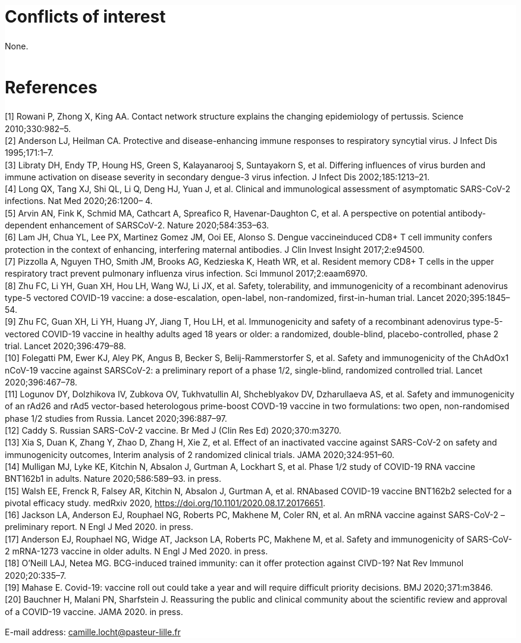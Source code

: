 # Conflicts of interest  

None.  

# References  

[1] Rowani P, Zhong X, King AA. Contact network structure explains the changing epidemiology of pertussis. Science 2010;330:982–5.   
[2] Anderson LJ, Heilman CA. Protective and disease-enhancing immune responses to respiratory syncytial virus. J Infect Dis 1995;171:1–7.   
[3] Libraty DH, Endy TP, Houng HS, Green S, Kalayanarooj S, Suntayakorn S, et al. Differing influences of virus burden and immune activation on disease severity in secondary dengue-3 virus infection. J Infect Dis 2002;185:1213–21.   
[4] Long QX, Tang XJ, Shi QL, Li Q, Deng HJ, Yuan J, et al. Clinical and immunological assessment of asymptomatic SARS-CoV-2 infections. Nat Med 2020;26:1200– 4.   
[5] Arvin AN, Fink K, Schmid MA, Cathcart A, Spreafico R, Havenar-Daughton C, et al. A perspective on potential antibody-dependent enhancement of SARSCoV-2. Nature 2020;584:353–63.   
[6] Lam JH, Chua YL, Lee PX, Martinez Gomez JM, Ooi EE, Alonso S. Dengue vaccineinduced $\mathrm{CD8+}$ T cell immunity confers protection in the context of enhancing, interfering maternal antibodies. J Clin Invest Insight 2017;2:e94500.   
[7] Pizzolla A, Nguyen THO, Smith JM, Brooks AG, Kedzieska K, Heath WR, et al. Resident memory $\mathrm{CD8+}$ T cells in the upper respiratory tract prevent pulmonary influenza virus infection. Sci Immunol 2017;2:eaam6970.   
[8] Zhu FC, Li YH, Guan XH, Hou LH, Wang WJ, Li JX, et al. Safety, tolerability, and immunogenicity of a recombinant adenovirus type-5 vectored COVID-19 vaccine: a dose-escalation, open-label, non-randomized, first-in-human trial. Lancet 2020;395:1845–54.   
[9] Zhu FC, Guan XH, Li YH, Huang JY, Jiang T, Hou LH, et al. Immunogenicity and safety of a recombinant adenovirus type-5-vectored COVID-19 vaccine in healthy adults aged 18 years or older: a randomized, double-blind, placebo-controlled, phase 2 trial. Lancet 2020;396:479–88.   
[10] Folegatti PM, Ewer KJ, Aley PK, Angus B, Becker S, Belij-Rammerstorfer S, et al. Safety and immunogenicity of the ChAdOx1 nCoV-19 vaccine against SARSCoV-2: a preliminary report of a phase 1/2, single-blind, randomized controlled trial. Lancet 2020;396:467–78.   
[11] Logunov DY, Dolzhikova IV, Zubkova OV, Tukhvatullin AI, Shcheblyakov DV, Dzharullaeva AS, et al. Safety and immunogenicity of an rAd26 and rAd5 vector-based heterologous prime-boost COVD-19 vaccine in two formulations: two open, non-randomised phase 1/2 studies from Russia. Lancet 2020;396:887–97.   
[12] Caddy S. Russian SARS-CoV-2 vaccine. Br Med J (Clin Res Ed) 2020;370:m3270.   
[13] Xia S, Duan K, Zhang Y, Zhao D, Zhang H, Xie Z, et al. Effect of an inactivated vaccine against SARS-CoV-2 on safety and immunogenicity outcomes, Interim analysis of 2 randomized clinical trials. JAMA 2020;324:951–60.   
[14] Mulligan MJ, Lyke KE, Kitchin N, Absalon J, Gurtman A, Lockhart S, et al. Phase 1/2 study of COVID-19 RNA vaccine BNT162b1 in adults. Nature 2020;586:589–93. in press.   
[15] Walsh EE, Frenck R, Falsey AR, Kitchin N, Absalon J, Gurtman A, et al. RNAbased COVID-19 vaccine BNT162b2 selected for a pivotal efficacy study. medRxiv 2020, https://doi.org/10.1101/2020.08.17.20176651.   
[16] Jackson LA, Anderson EJ, Rouphael NG, Roberts PC, Makhene M, Coler RN, et al. An mRNA vaccine against SARS-CoV-2 – preliminary report. N Engl J Med 2020. in press.   
[17] Anderson EJ, Rouphael NG, Widge AT, Jackson LA, Roberts PC, Makhene M, et al. Safety and immunogenicity of SARS-CoV-2 mRNA-1273 vaccine in older adults. N Engl J Med 2020. in press.   
[18] O’Neill LAJ, Netea MG. BCG-induced trained immunity: can it offer protection against CIVD-19? Nat Rev Immunol 2020;20:335–7.   
[19] Mahase E. Covid-19: vaccine roll out could take a year and will require difficult priority decisions. BMJ 2020;371:m3846.   
[20] Bauchner H, Malani PN, Sharfstein J. Reassuring the public and clinical community about the scientific review and approval of a COVID-19 vaccine. JAMA 2020. in press.  

E-mail address: camille.locht@pasteur-lille.fr  